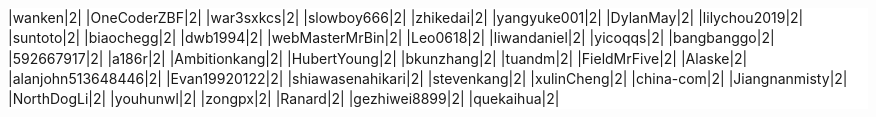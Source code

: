 |wanken|2|
|OneCoderZBF|2|
|war3sxkcs|2|
|slowboy666|2|
|zhikedai|2|
|yangyuke001|2|
|DylanMay|2|
|lilychou2019|2|
|suntoto|2|
|biaochegg|2|
|dwb1994|2|
|webMasterMrBin|2|
|Leo0618|2|
|liwandaniel|2|
|yicoqqs|2|
|bangbanggo|2|
|592667917|2|
|a186r|2|
|Ambitionkang|2|
|HubertYoung|2|
|bkunzhang|2|
|tuandm|2|
|FieldMrFive|2|
|Alaske|2|
|alanjohn513648446|2|
|Evan19920122|2|
|shiawasenahikari|2|
|stevenkang|2|
|xulinCheng|2|
|china-com|2|
|Jiangnanmisty|2|
|NorthDogLi|2|
|youhunwl|2|
|zongpx|2|
|Ranard|2|
|gezhiwei8899|2|
|quekaihua|2|